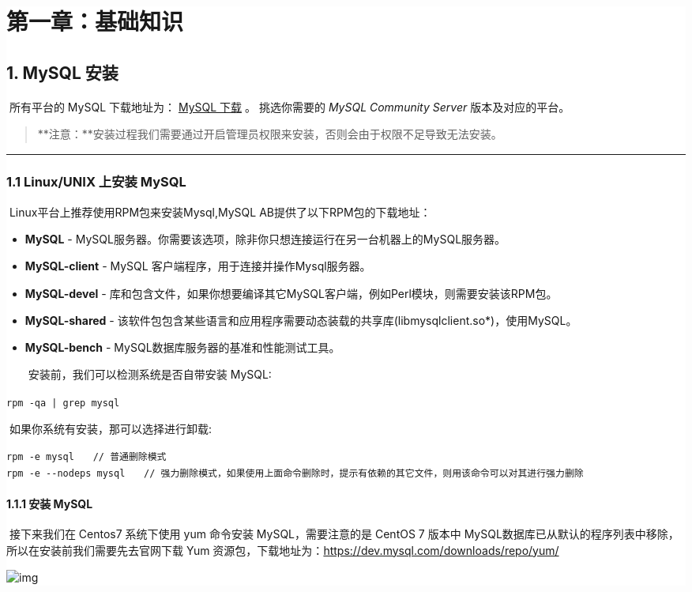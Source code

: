 # 第一章：基础知识

## 1. MySQL 安装

​		所有平台的 MySQL 下载地址为： [MySQL 下载](https://dev.mysql.com/downloads/mysql/) 。  挑选你需要的 *MySQL Community Server* 版本及对应的平台。

> **注意：**安装过程我们需要通过开启管理员权限来安装，否则会由于权限不足导致无法安装。

------

### 1.1 Linux/UNIX 上安装 MySQL

​		Linux平台上推荐使用RPM包来安装Mysql,MySQL AB提供了以下RPM包的下载地址：

- **MySQL** - MySQL服务器。你需要该选项，除非你只想连接运行在另一台机器上的MySQL服务器。

- **MySQL-client** - MySQL 客户端程序，用于连接并操作Mysql服务器。

- **MySQL-devel** - 库和包含文件，如果你想要编译其它MySQL客户端，例如Perl模块，则需要安装该RPM包。

- **MySQL-shared** - 该软件包包含某些语言和应用程序需要动态装载的共享库(libmysqlclient.so*)，使用MySQL。

- **MySQL-bench** - MySQL数据库服务器的基准和性能测试工具。

  ​	安装前，我们可以检测系统是否自带安装 MySQL: 

```
rpm -qa | grep mysql
```

​		如果你系统有安装，那可以选择进行卸载:

```
rpm -e mysql　　// 普通删除模式
rpm -e --nodeps mysql　　// 强力删除模式，如果使用上面命令删除时，提示有依赖的其它文件，则用该命令可以对其进行强力删除
```

#### 1.1.1 安装 MySQL

​		接下来我们在 Centos7 系统下使用 yum 命令安装 MySQL，需要注意的是 CentOS 7 版本中 MySQL数据库已从默认的程序列表中移除，所以在安装前我们需要先去官网下载 Yum 资源包，下载地址为：https://dev.mysql.com/downloads/repo/yum/

![img](..\..\images\DataBase\MySQL\repo-name-small.png)
